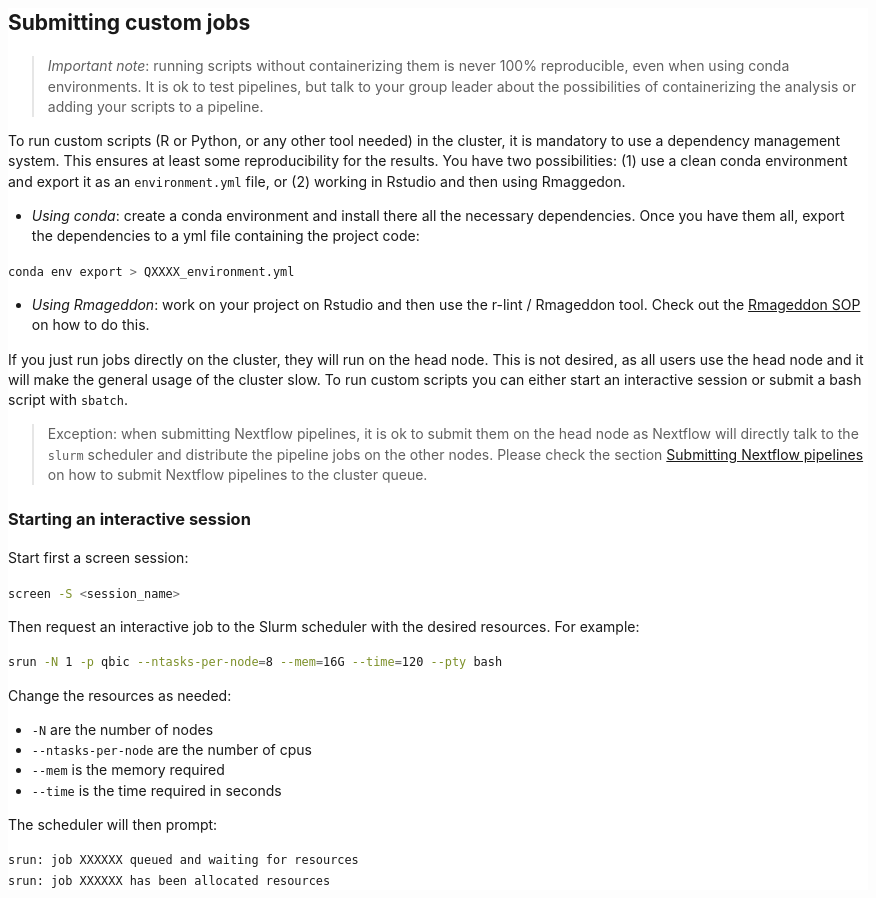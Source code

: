 ## Submitting custom jobs

> _Important note_: running scripts without containerizing them is never 100% reproducible, even when using conda environments.
> It is ok to test pipelines, but talk to your group leader about the possibilities of containerizing the analysis or adding your scripts to a pipeline.

To run custom scripts (R or Python, or any other tool needed) in the cluster, it is mandatory to use a dependency management system. This ensures at least some reproducibility for the results. You have two possibilities: (1) use a clean conda environment and export it as an `environment.yml` file, or (2) working in Rstudio and then using Rmaggedon.

- _Using conda_: create a conda environment and install there all the necessary dependencies. Once you have them all, export the dependencies to a yml file containing the project code:

```bash
conda env export > QXXXX_environment.yml
```

- _Using Rmageddon_: work on your project on Rstudio and then use the r-lint / Rmageddon tool. Check out the [Rmageddon SOP](https://docs.google.com/document/d/1tGMNpABCICa40573x9lrpdN8zs2gYq5iTkPvYJKbq-8/edit?usp=sharing) on how to do this.

If you just run jobs directly on the cluster, they will run on the head node. This is not desired, as all users use the head node
and it will make the general usage of the cluster slow.
To run custom scripts you can either start an interactive session or submit a bash script with `sbatch`.

> Exception: when submitting Nextflow pipelines, it is ok to submit them on the head node as Nextflow will directly talk to the `slurm` scheduler and distribute the pipeline jobs on the other nodes. Please check the section [Submitting Nextflow pipelines](#submitting-nextflow-pipelines) on how to submit Nextflow pipelines to the cluster queue.

### Starting an interactive session

Start first a screen session:

```bash
screen -S <session_name>
```

Then request an interactive job to the Slurm scheduler with the desired resources. For example:

```bash
srun -N 1 -p qbic --ntasks-per-node=8 --mem=16G --time=120 --pty bash
```

Change the resources as needed:

- `-N` are the number of nodes
- `--ntasks-per-node` are the number of cpus
- `--mem` is the memory required
- `--time` is the time required in seconds

The scheduler will then prompt:

```bash
srun: job XXXXXX queued and waiting for resources
srun: job XXXXXX has been allocated resources
```

